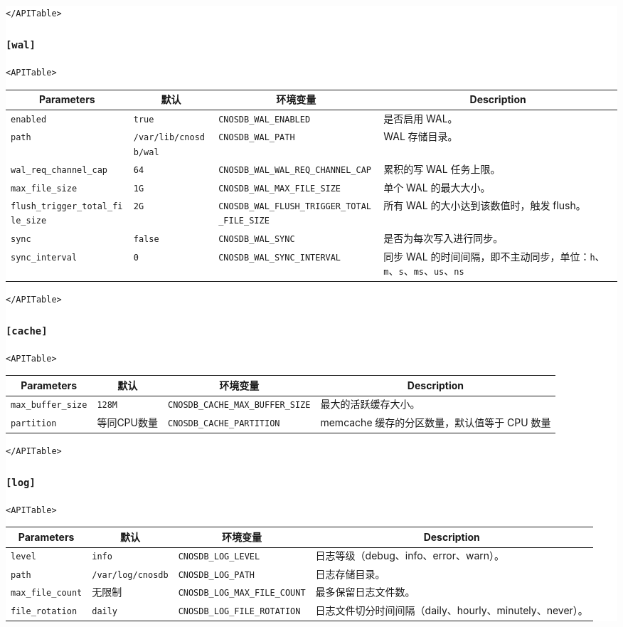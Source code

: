 ```mdx-code-block
</APITable>
```

### `[wal]`

```mdx-code-block
<APITable>
```

| Parameters                      | 默认                    | 环境变量                                       | Description                                       |
| ------------------------------- | --------------------- | ------------------------------------------ | ------------------------------------------------- |
| `enabled`                       | `true`                | `CNOSDB_WAL_ENABLED`                       | 是否启用 WAL。                                         |
| `path`                          | `/var/lib/cnosdb/wal` | `CNOSDB_WAL_PATH`                          | WAL 存储目录。                                         |
| `wal_req_channel_cap`           | `64`                  | `CNOSDB_WAL_WAL_REQ_CHANNEL_CAP`           | 累积的写 WAL 任务上限。                                    |
| `max_file_size`                 | `1G`                  | `CNOSDB_WAL_MAX_FILE_SIZE`                 | 单个 WAL 的最大大小。                                     |
| `flush_trigger_total_file_size` | `2G`                  | `CNOSDB_WAL_FLUSH_TRIGGER_TOTAL_FILE_SIZE` | 所有 WAL 的大小达到该数值时，触发 flush。                        |
| `sync`                          | `false`               | `CNOSDB_WAL_SYNC`                          | 是否为每次写入进行同步。                                      |
| `sync_interval`                 | `0`                   | `CNOSDB_WAL_SYNC_INTERVAL`                 | 同步 WAL 的时间间隔，即不主动同步，单位：`h`、`m`、`s`、`ms`、`us`、`ns` |

```mdx-code-block
</APITable>
```

### `[cache]`

```mdx-code-block
<APITable>
```

| Parameters        | 默认      | 环境变量                           | Description                   |
| ----------------- | ------- | ------------------------------ | ----------------------------- |
| `max_buffer_size` | `128M`  | `CNOSDB_CACHE_MAX_BUFFER_SIZE` | 最大的活跃缓存大小。                    |
| `partition`       | 等同CPU数量 | `CNOSDB_CACHE_PARTITION`       | memcache 缓存的分区数量，默认值等于 CPU 数量 |

```mdx-code-block
</APITable>
```

### `[log]`

```mdx-code-block
<APITable>
```

| Parameters       | 默认                | 环境变量                        | Description                              |
| ---------------- | ----------------- | --------------------------- | ---------------------------------------- |
| `level`          | `info`            | `CNOSDB_LOG_LEVEL`          | 日志等级（debug、info、error、warn）。             |
| `path`           | `/var/log/cnosdb` | `CNOSDB_LOG_PATH`           | 日志存储目录。                                  |
| `max_file_count` | 无限制               | `CNOSDB_LOG_MAX_FILE_COUNT` | 最多保留日志文件数。                               |
| `file_rotation`  | `daily`           | `CNOSDB_LOG_FILE_ROTATION`  | 日志文件切分时间间隔（daily、hourly、minutely、never）。 |
